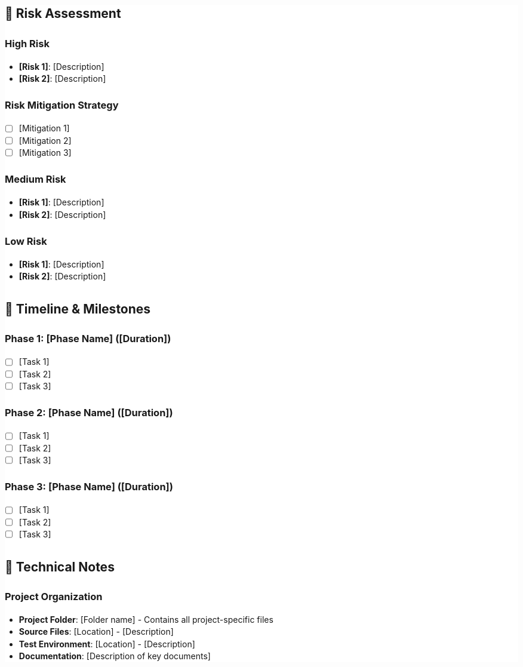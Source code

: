 ## 🚨 Risk Assessment

### High Risk

- **[Risk 1]**: [Description]
- **[Risk 2]**: [Description]

### Risk Mitigation Strategy

- [ ] [Mitigation 1]
- [ ] [Mitigation 2]
- [ ] [Mitigation 3]

### Medium Risk

- **[Risk 1]**: [Description]
- **[Risk 2]**: [Description]

### Low Risk

- **[Risk 1]**: [Description]
- **[Risk 2]**: [Description]

## 📅 Timeline & Milestones

### Phase 1: [Phase Name] ([Duration])

- [ ] [Task 1]
- [ ] [Task 2]
- [ ] [Task 3]

### Phase 2: [Phase Name] ([Duration])

- [ ] [Task 1]
- [ ] [Task 2]
- [ ] [Task 3]

### Phase 3: [Phase Name] ([Duration])

- [ ] [Task 1]
- [ ] [Task 2]
- [ ] [Task 3]

## 🔧 Technical Notes

### Project Organization

- **Project Folder**: [Folder name] - Contains all project-specific files
- **Source Files**: [Location] - [Description]
- **Test Environment**: [Location] - [Description]
- **Documentation**: [Description of key documents]
